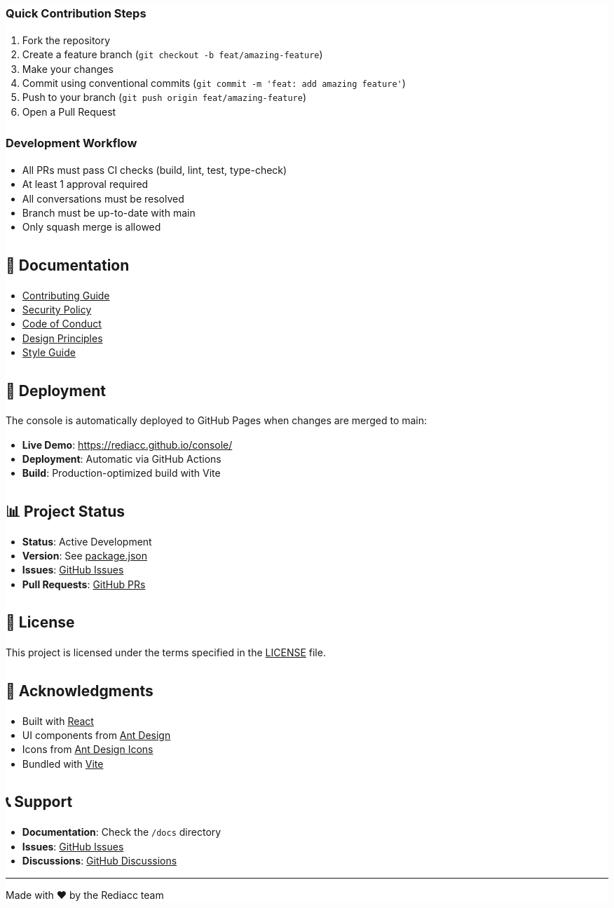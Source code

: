 ### Quick Contribution Steps

1. Fork the repository
2. Create a feature branch (`git checkout -b feat/amazing-feature`)
3. Make your changes
4. Commit using conventional commits (`git commit -m 'feat: add amazing feature'`)
5. Push to your branch (`git push origin feat/amazing-feature`)
6. Open a Pull Request

### Development Workflow

- All PRs must pass CI checks (build, lint, test, type-check)
- At least 1 approval required
- All conversations must be resolved
- Branch must be up-to-date with main
- Only squash merge is allowed

## 📝 Documentation

- [Contributing Guide](./.github/CONTRIBUTING.md)
- [Security Policy](./SECURITY.md)
- [Code of Conduct](./CODE_OF_CONDUCT.md)
- [Design Principles](./context/design-principles.md)
- [Style Guide](./context/style-guide.md)

## 🚢 Deployment

The console is automatically deployed to GitHub Pages when changes are merged to main:

- **Live Demo**: https://rediacc.github.io/console/
- **Deployment**: Automatic via GitHub Actions
- **Build**: Production-optimized build with Vite

## 📊 Project Status

- **Status**: Active Development
- **Version**: See [package.json](./package.json)
- **Issues**: [GitHub Issues](https://github.com/rediacc/console/issues)
- **Pull Requests**: [GitHub PRs](https://github.com/rediacc/console/pulls)

## 📄 License

This project is licensed under the terms specified in the [LICENSE](./LICENSE) file.

## 🙏 Acknowledgments

- Built with [React](https://reactjs.org/)
- UI components from [Ant Design](https://ant.design/)
- Icons from [Ant Design Icons](https://ant.design/components/icon/)
- Bundled with [Vite](https://vitejs.dev/)

## 📞 Support

- **Documentation**: Check the `/docs` directory
- **Issues**: [GitHub Issues](https://github.com/rediacc/console/issues)
- **Discussions**: [GitHub Discussions](https://github.com/rediacc/console/discussions)

---

Made with ❤️ by the Rediacc team
